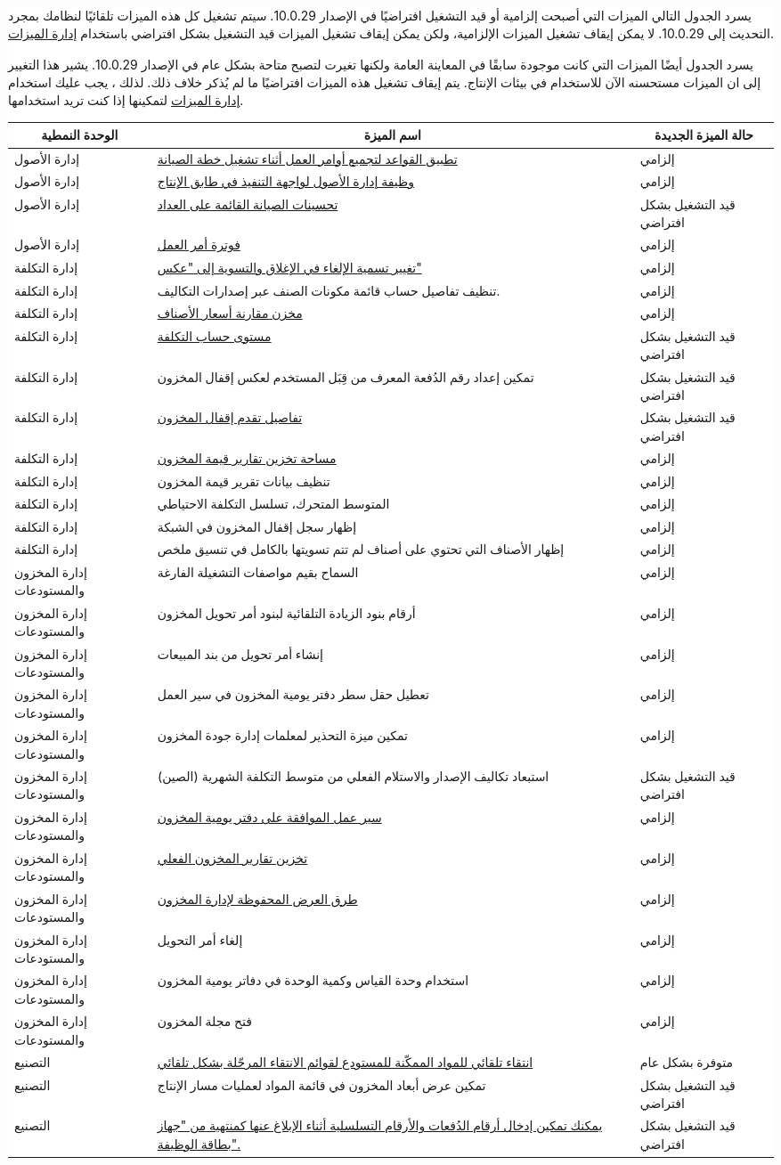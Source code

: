 يسرد الجدول التالي الميزات التي أصبحت إلزامية أو قيد التشغيل افتراضيًا في الإصدار 10.0.29. سيتم تشغيل كل هذه الميزات تلقائيًا لنظامك بمجرد التحديث إلى 10.0.29. لا يمكن إيقاف تشغيل الميزات الإلزامية، ولكن يمكن إيقاف تشغيل الميزات قيد التشغيل بشكل افتراضي باستخدام [إدارة الميزات](../../fin-ops-core/fin-ops/get-started/feature-management/feature-management-overview.md).

يسرد الجدول أيضًا الميزات التي كانت موجودة سابقًا في المعاينة العامة ولكنها تغيرت لتصبح متاحة بشكل عام في الإصدار 10.0.29. يشير هذا التغيير إلى ان الميزات مستحسنه الآن للاستخدام في بيئات الإنتاج. يتم إيقاف تشغيل هذه الميزات افتراضيًا ما لم يُذكر خلاف ذلك. لذلك ، يجب عليك استخدام [إدارة الميزات](../../fin-ops-core/fin-ops/get-started/feature-management/feature-management-overview.md) لتمكينها إذا كنت تريد استخدامها.

| الوحدة النمطية | اسم الميزة | حالة الميزة الجديدة |
| --- | --- | --- |
| إدارة الأصول | [تطبيق القواعد لتجميع أوامر العمل أثناء تشغيل خطة الصيانة](../asset-management/preventive-and-reactive-maintenance/creating-work-orders.md) | إلزامي |
| إدارة الأصول | [وظيفة إدارة الأصول لواجهة التنفيذ في طابق الإنتاج](../production-control/production-floor-execution-configure.md) | إلزامي |
| إدارة الأصول | [تحسينات الصيانة القائمة على العداد](../asset-management/preventive-and-reactive-maintenance/maintenance-plans.md) | قيد التشغيل بشكل افتراضي |
| إدارة الأصول | [فوترة أمر العمل](../asset-management/integration-to-project-management-and-accounting/customer-billing.md) | إلزامي |
| إدارة التكلفة | [تغيير تسمية الإلغاء في الإغلاق والتسوية إلى "عكس"](/dynamics365-release-plan/2020wave1/dynamics365-supply-chain-management/change-terminology-inventory-closing-cancellation-inventory-closing-reverse) | إلزامي |
| إدارة التكلفة | تنظيف تفاصيل حساب قائمة مكونات الصنف‬ عبر إصدارات التكاليف. | إلزامي |
| إدارة التكلفة | [مخزن مقارنة أسعار الأصناف](../cost-management/compare-item-price.md) | إلزامي |
| إدارة التكلفة | [مستوى حساب التكلفة](../cost-management/cost-calculation-level.md) | قيد التشغيل بشكل افتراضي |
| إدارة التكلفة | تمكين إعداد رقم الدُفعة المعرف من قِبَل المستخدم لعكس إقفال المخزون | قيد التشغيل بشكل افتراضي |
| إدارة التكلفة | [تفاصيل تقدم إقفال المخزون](whats-new-scm-10-0-21.md) | قيد التشغيل بشكل افتراضي |
| إدارة التكلفة | [‏‫مساحة تخزين تقارير قيمة المخزون](../cost-management/inventory-value-report-storage.md) | إلزامي |
| إدارة التكلفة | تنظيف بيانات تقرير قيمة المخزون | إلزامي |
| إدارة التكلفة | المتوسط المتحرك، تسلسل التكلفة الاحتياطي‬ | إلزامي |
| إدارة التكلفة | إظهار سجل إقفال المخزون في الشبكة | إلزامي |
| إدارة التكلفة | إظهار الأصناف التي تحتوي على أصناف لم تتم تسويتها بالكامل في تنسيق ملخص | إلزامي |
| إدارة المخزون والمستودعات | السماح بقيم مواصفات التشغيلة الفارغة | إلزامي |
| إدارة المخزون والمستودعات | أرقام بنود الزيادة التلقائية لبنود أمر تحويل المخزون | إلزامي |
| إدارة المخزون والمستودعات | إنشاء أمر تحويل من بند المبيعات | إلزامي |
| إدارة المخزون والمستودعات | تعطيل حقل سطر دفتر يومية المخزون في سير العمل | إلزامي |
| إدارة المخزون والمستودعات | تمكين ميزة التحذير لمعلمات إدارة جودة المخزون | إلزامي |
| إدارة المخزون والمستودعات | (الصين) استبعاد تكاليف الإصدار والاستلام الفعلي من متوسط التكلفة الشهرية | قيد التشغيل بشكل افتراضي |
| إدارة المخزون والمستودعات | [سير عمل الموافقة على دفتر يومية المخزون](../inventory/inventory-journal-workflow.md) | إلزامي |
| إدارة المخزون والمستودعات | [تخزين تقارير المخزون الفعلي](/dynamics365-release-plan/2020wave1/dynamics365-supply-chain-management/inventory-on-hand-report-storage) | إلزامي |
| إدارة المخزون والمستودعات | [طرق العرض المحفوظة لإدارة المخزون](saved-views-scm.md) | إلزامي |
| إدارة المخزون والمستودعات | إلغاء أمر التحويل | إلزامي |
| إدارة المخزون والمستودعات | استخدام وحدة القياس وكمية الوحدة في دفاتر يومية المخزون | إلزامي |
| إدارة المخزون والمستودعات | فتح مجلة المخزون | إلزامي |
| التصنيع | [انتقاء تلقائي للمواد الممكّنة للمستودع لقوائم الانتقاء المرحّلة بشكل تلقائي](whats-new-scm-10-0-23.md) | متوفرة بشكل عام |
| التصنيع | تمكين عرض أبعاد المخزون في قائمة المواد لعمليات مسار الإنتاج | قيد التشغيل بشكل افتراضي |
| التصنيع | [يمكنك تمكين إدخال أرقام الدُفعات والأرقام التسلسلية أثناء الإبلاغ عنها كمنتهية من "جهاز بطاقة الوظيفة".](../production-control/report-finished-job-device.md) | قيد التشغيل بشكل افتراضي |